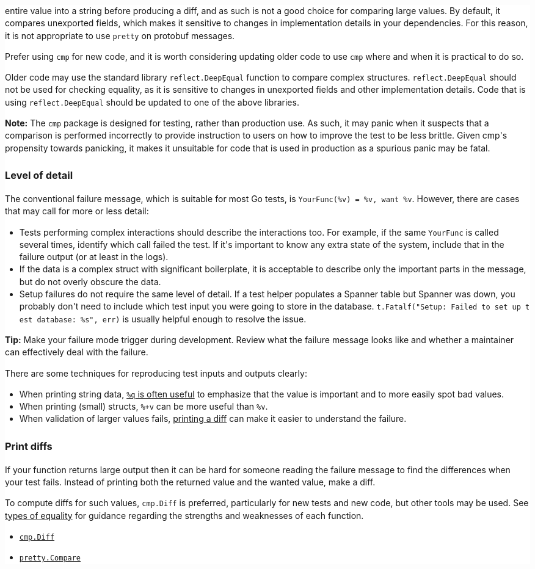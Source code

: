   entire value into a string before producing a diff, and as such is not a
  good choice for comparing large values. By default, it compares unexported
  fields, which makes it sensitive to changes in implementation details in
  your dependencies. For this reason, it is not appropriate to use `pretty` on
  protobuf messages.

[`pretty`]: https://pkg.go.dev/github.com/kylelemons/godebug/pretty

Prefer using `cmp` for new code, and it is worth considering updating older code
to use `cmp` where and when it is practical to do so.

Older code may use the standard library `reflect.DeepEqual` function to compare
complex structures. `reflect.DeepEqual` should not be used for checking
equality, as it is sensitive to changes in unexported fields and other
implementation details. Code that is using `reflect.DeepEqual` should be updated
to one of the above libraries.

**Note:** The `cmp` package is designed for testing, rather than production use.
As such, it may panic when it suspects that a comparison is performed
incorrectly to provide instruction to users on how to improve the test to be
less brittle. Given cmp's propensity towards panicking, it makes it unsuitable
for code that is used in production as a spurious panic may be fatal.

<a id="level-of-detail"></a>

### Level of detail

The conventional failure message, which is suitable for most Go tests, is
`YourFunc(%v) = %v, want %v`. However, there are cases that may call for more or
less detail:

- Tests performing complex interactions should describe the interactions too.
  For example, if the same `YourFunc` is called several times, identify which
  call failed the test. If it's important to know any extra state of the
  system, include that in the failure output (or at least in the logs).
- If the data is a complex struct with significant boilerplate, it is
  acceptable to describe only the important parts in the message, but do not
  overly obscure the data.
- Setup failures do not require the same level of detail. If a test helper
  populates a Spanner table but Spanner was down, you probably don't need to
  include which test input you were going to store in the database.
  `t.Fatalf("Setup: Failed to set up test database: %s", err)` is usually
  helpful enough to resolve the issue.

**Tip:** Make your failure mode trigger during development. Review what the
failure message looks like and whether a maintainer can effectively deal with
the failure.

There are some techniques for reproducing test inputs and outputs clearly:

- When printing string data, [`%q` is often useful](#use-percent-q) to
  emphasize that the value is important and to more easily spot bad values.
- When printing (small) structs, `%+v` can be more useful than `%v`.
- When validation of larger values fails, [printing a diff](#print-diffs) can
  make it easier to understand the failure.

<a id="print-diffs"></a>

### Print diffs

If your function returns large output then it can be hard for someone reading
the failure message to find the differences when your test fails. Instead of
printing both the returned value and the wanted value, make a diff.

To compute diffs for such values, `cmp.Diff` is preferred, particularly for new
tests and new code, but other tools may be used. See [types of equality] for
guidance regarding the strengths and weaknesses of each function.

- [`cmp.Diff`]

- [`pretty.Compare`]

[`syscall`]: https://pkg.go.dev/syscall#pkg-constants
[`tabwriter`]: https://pkg.go.dev/text/tabwriter
[shadowed]: best-practices#shadowing
[Receiver]: https://golang.org/ref/spec#Method_declarations
[MixedCaps]: guide#mixed-caps
[Exported]: https://tour.golang.org/basics/3
[exportedness]: https://golang.org/ref/spec#Exported_identifiers
[clarity]: guide#clarity
[concision]: guide#concision
[types and type-like words]: #repetitive-with-type
[surrounding context]: #repetitive-in-context
[method receiver variable]: #receiver-names
[doc preview]: best-practices#documentation-preview
[documentation conventions]: best-practices#documentation-conventions
[post from The Go Blog on documentation]: https://blog.golang.org/godoc-documenting-go-code
[full sentences]: #comment-sentences
[Documentation comments]: #doc-comments
[runnable example]: http://blog.golang.org/examples
[Godoc]: https://pkg.go.dev/time#example-Duration
[source]: https://cs.opensource.google/go/go/+/HEAD:src/time/example_test.go
[Naked returns]: https://tour.golang.org/basics/7
[GoTip #38: Functions as Named Types]: https://jpg-store.github.io/styleguide/go/index.html#gotip
[`WithTimeout`]: https://pkg.go.dev/context#WithTimeout
[`CancelFunc`]: https://pkg.go.dev/context#CancelFunc
[proto and stub best practices]: best-practices#import-protos
[goimports]: golang.org/x/tools/cmd/goimports
[nogo static checker]: https://github.com/bazelbuild/rules_go/blob/master/go/nogo.rst
[nil error]: https://golang.org/doc/faq#nil_error
[`(*bytes.Buffer).Write`]: https://pkg.go.dev/bytes#Buffer.Write
[Effective Go section on multiple returns]: http://golang.org/doc/effective_go.html#multiple-returns
[Go Tip #1: Line of Sight]: https://jpg-store.github.io/styleguide/go/index.html#gotip
[composite literal syntax]: https://golang.org/ref/spec#Composite_literals
[Zero-value]: https://golang.org/ref/spec#The_zero_value
[explicit field names]: #literal-field-names
[in-band errors]: #in-band-errors
[Effective Go section on errors]: http://golang.org/doc/effective_go.html#errors
[`os.Exit`]: https://pkg.go.dev/os#Exit
[synchronous functions]: #synchronous-functions
[cheney-stop]: https://dave.cheney.net/2016/12/22/never-start-a-goroutine-without-knowing-how-it-will-stop
[rethinking-slides]: https://drive.google.com/file/d/1nPdvhB0PutEJzdCq5ms6UI58dp50fcAN/view
[rethinking-video]: https://www.youtube.com/watch?v=5zXAHh5tJqQ
[When Go programs end]: https://changelog.com/gotime/165
[GoTip #42: Authoring a Stub for Testing]: https://jpg-store.github.io/styleguide/go/index.html#gotip
[GoTip #49: Accept Interfaces, Return Concrete Types]: https://jpg-store.github.io/styleguide/go/index.html#gotip
[GoTip #78: Minimal Viable Interfaces]: https://jpg-store.github.io/styleguide/go/index.html#gotip
[real implementation]: best-practices#use-real-transports
[public API]: https://abseil.io/resources/swe-book/html/ch12.html#test_via_public_apis
[double types]: https://abseil.io/resources/swe-book/html/ch13.html#techniques_for_using_test_doubles
[test double]: https://abseil.io/resources/swe-book/html/ch13.html#basic_concepts
[tott-438]: https://testing.googleblog.com/2017/08/code-health-eliminate-yagni-smells.html
[Generics tutorial]: https://go.dev/doc/tutorial/generics
[Type Parameters]: https://go.dev/design/43651-type-parameters
[Using Generics in Go]: https://www.youtube.com/watch?v=nr8EpUO9jhw
[Write code, don't design types]: https://www.youtube.com/watch?v=Pa_e9EeCdy8&t=1250s
[method receiver]: https://golang.org/ref/spec#Method_declarations
[method set(s)]: https://golang.org/ref/spec#Method_sets
[plain old data]: https://en.wikipedia.org/wiki/Passive_data_structure
[`sync.Mutex`]: https://pkg.go.dev/sync#Mutex
[built-in type]: https://pkg.go.dev/builtin
[*type alias*]: http://golang.org/ref/spec#Type_declarations
[alias]: https://go.googlesource.com/proposal/+/master/design/18130-type-alias.md
[standard `flag` package]: https://golang.org/pkg/flag/
[mixed caps]: guide#mixed-caps
[complex CLIs]: best-practices#complex-clis
[totw-45]: https://abseil.io/tips/45
[standard `log` package]: https://pkg.go.dev/log
[package `glog`]: https://pkg.go.dev/github.com/golang/glog
[`log.Exit`]: https://pkg.go.dev/github.com/golang/glog#Exit
[`log.Fatal`]: https://pkg.go.dev/github.com/golang/glog#Fatal
[`context.Context`]: https://pkg.go.dev/context
[Contexts and structs]: https://go.dev/blog/context-and-structs
[useful failure messages]: #useful-test-failures
[`fmt`]: https://golang.org/pkg/fmt/
[marking test helpers]: #mark-test-helpers
[section on printing diffs]: #print-diffs
[deep comparison]: #types-of-equality
[`cmpopts`]: https://pkg.go.dev/github.com/google/go-cmp/cmp/cmpopts
[`cmpopts.IgnoreInterfaces`]: https://pkg.go.dev/github.com/google/go-cmp/cmp/cmpopts#IgnoreInterfaces
[`json.Marshal`]: https://golang.org/pkg/encoding/json/#Marshal
[language-defined comparisons]: http://golang.org/ref/spec#Comparison_operators
[`cmp`]: https://pkg.go.dev/github.com/google/go-cmp/cmp
[`cmp.Equal`]: https://pkg.go.dev/github.com/google/go-cmp/cmp#Equal
[`cmp.Diff`]: https://pkg.go.dev/github.com/google/go-cmp/cmp#Diff
[`protocmp.Transform`]: https://pkg.go.dev/google.golang.org/protobuf/testing/protocmp#Transform
[types of equality]: #types-of-equality
[`diff`]: https://pkg.go.dev/github.com/kylelemons/godebug/diff
[`pretty.Compare`]: https://pkg.go.dev/github.com/kylelemons/godebug/pretty#Compare
[tott-350]: https://testing.googleblog.com/2015/01/testing-on-toilet-change-detector-tests.html
[`cmpopts.EquateErrors`]: https://pkg.go.dev/github.com/google/go-cmp/cmp/cmpopts#EquateErrors
[define subtests]: https://pkg.go.dev/testing#hdr-Subtests_and_Sub_benchmarks
[test filter]: https://bazel.build/docs/user-manual#test-filter
[Go test runner]: https://golang.org/cmd/go/#hdr-Testing_flags
[identify the inputs]: #identify-the-input
[special meaning for test filters]: https://blog.golang.org/subtests#:~:text=Perhaps%20a%20bit,match%20any%20tests
[tests of `fmt.Sprintf`]: https://cs.opensource.google/go/go/+/master:src/fmt/fmt_test.go
[tests for `net.Dial`]: https://cs.opensource.google/go/go/+/master:src/net/dial_test.go;l=318;drc=5b606a9d2b7649532fe25794fa6b99bd24e7697c
[GoTip #50: Disjoint Table Tests]: https://jpg-store.github.io/styleguide/go/index.html#gotip
